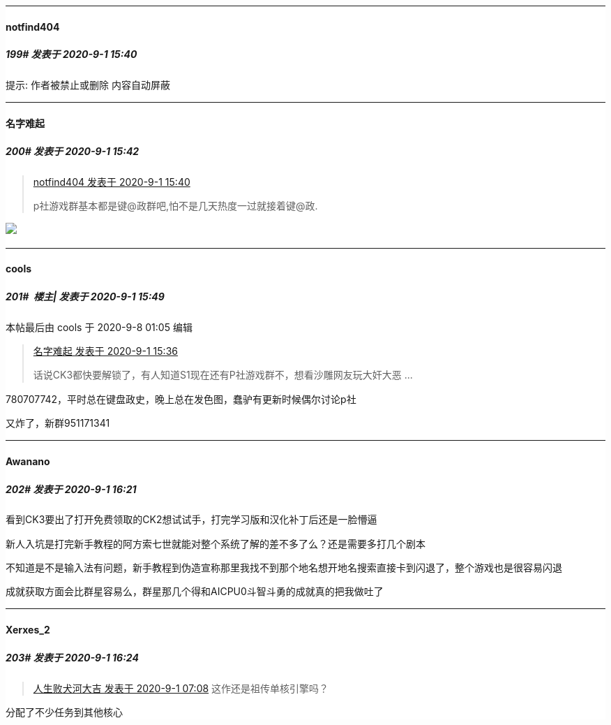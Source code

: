 *****

####  notfind404  
##### 199#       发表于 2020-9-1 15:40

提示: 作者被禁止或删除 内容自动屏蔽

*****

####  名字难起  
##### 200#       发表于 2020-9-1 15:42

<blockquote><a href="httphttps://bbs.saraba1st.com/2b/forum.php?mod=redirect&amp;goto=findpost&amp;pid=48611395&amp;ptid=1860285" target="_blank">notfind404 发表于 2020-9-1 15:40</a>

p社游戏群基本都是键@政群吧,怕不是几天热度一过就接着键@政.</blockquote>
<img src="https://static.saraba1st.com/image/smiley/face2017/032.png" referrerpolicy="no-referrer">

*****

####  cools  
##### 201#         楼主| 发表于 2020-9-1 15:49

 本帖最后由 cools 于 2020-9-8 01:05 编辑 
<blockquote><a href="httphttps://bbs.saraba1st.com/2b/forum.php?mod=redirect&amp;goto=findpost&amp;pid=48611365&amp;ptid=1860285" target="_blank">名字难起 发表于 2020-9-1 15:36</a>

话说CK3都快要解锁了，有人知道S1现在还有P社游戏群不，想看沙雕网友玩大奸大恶 ...</blockquote>
780707742，平时总在键盘政史，晚上总在发色图，蠢驴有更新时候偶尔讨论p社

又炸了，新群951171341

*****

####  Awanano  
##### 202#       发表于 2020-9-1 16:21

看到CK3要出了打开免费领取的CK2想试试手，打完学习版和汉化补丁后还是一脸懵逼

新人入坑是打完新手教程的阿方索七世就能对整个系统了解的差不多了么？还是需要多打几个剧本

不知道是不是输入法有问题，新手教程到伪造宣称那里我找不到那个地名想开地名搜索直接卡到闪退了，整个游戏也是很容易闪退

成就获取方面会比群星容易么，群星那几个得和AICPU0斗智斗勇的成就真的把我做吐了

*****

####  Xerxes_2  
##### 203#       发表于 2020-9-1 16:24

<blockquote><a href="httphttps://bbs.saraba1st.com/2b/forum.php?mod=redirect&amp;goto=findpost&amp;pid=48606961&amp;ptid=1860285" target="_blank">人生败犬河大吉 发表于 2020-9-1 07:08</a>
这作还是祖传单核引擎吗？</blockquote>
分配了不少任务到其他核心
